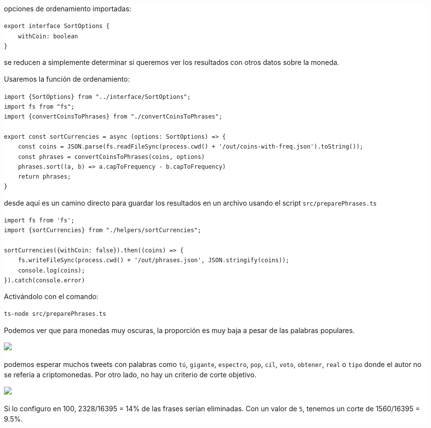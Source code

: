 opciones de ordenamiento importadas:

```
export interface SortOptions {
    withCoin: boolean
}
```

se reducen a simplemente determinar si queremos ver los resultados con otros datos sobre la moneda.

Usaremos la función de ordenamiento:

```
import {SortOptions} from "../interface/SortOptions";
import fs from "fs";
import {convertCoinsToPhrases} from "./convertCoinsToPhrases";

export const sortCurrencies = async (options: SortOptions) => {
    const coins = JSON.parse(fs.readFileSync(process.cwd() + '/out/coins-with-freq.json').toString());
    const phrases = convertCoinsToPhrases(coins, options)
    phrases.sort((a, b) => a.capToFrequency - b.capToFrequency)
    return phrases;
}
```

desde aquí es un camino directo para guardar los resultados en un archivo usando el script `src/preparePhrases.ts`

```
import fs from 'fs';
import {sortCurrencies} from "./helpers/sortCurrencies";

sortCurrencies({withCoin: false}).then((coins) => {
    fs.writeFileSync(process.cwd() + '/out/phrases.json', JSON.stringify(coins));
    console.log(coins);
}).catch(console.error)
```

Activándolo con el comando:

```
ts-node src/preparePhrases.ts
```

Podemos ver que para monedas muy oscuras, la proporción es muy baja a pesar de las palabras populares.

![](http://localhost:8484/f5d3c63c-9dbb-4c1d-b79d-e02f96823e5f.avif)

podemos esperar muchos tweets con palabras como `tú`, `gigante`, `espectro`, `pop`, `cil`, `voto`, `obtener`, `real` o `tipo` donde el autor no se refería a criptomonedas. Por otro lado, no hay un criterio de corte objetivo.

![](http://localhost:8484/693ef6c8-ca55-4450-9373-407542eb3313.avif)

Si lo configuro en 100, 2328/16395 = 14% de las frases serían eliminadas. Con un valor de `5`, tenemos un corte de 1560/16395 = 9.5%.
